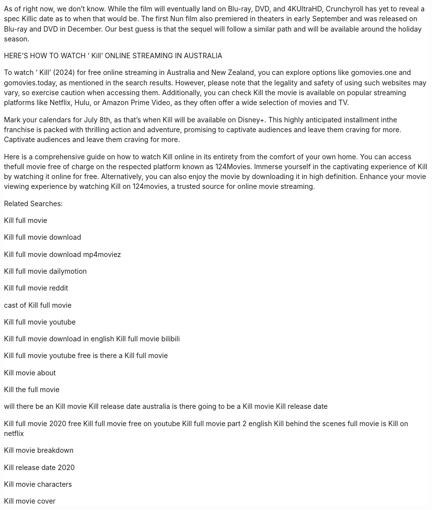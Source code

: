 As of right now, we don’t know. While the film will eventually land on Blu-ray, DVD, and 4KUltraHD, Crunchyroll has yet to reveal a spec Killic date as to when that would be. The first Nun film also premiered in theaters in early September and was released on Blu-ray and DVD in December. Our best guess is that the sequel will follow a similar path and will be available around the holiday season.

HERE’S HOW TO WATCH ‘ Kill’ ONLINE STREAMING IN AUSTRALIA

To watch ‘ Kill’ (2024) for free online streaming in Australia and New Zealand, you can explore options like gomovies.one and gomovies.today, as mentioned in the search results. However, please note that the legality and safety of using such websites may vary, so exercise caution when accessing them. Additionally, you can check Kill the movie is available on popular streaming platforms like Netflix, Hulu, or Amazon Prime Video, as they often offer a wide selection of movies and TV.

Mark your calendars for July 8th, as that’s when Kill will be available on Disney+. This highly anticipated installment inthe franchise is packed with thrilling action and adventure, promising to captivate audiences and leave them craving for more. Captivate audiences and leave them craving for more.

Here is a comprehensive guide on how to watch Kill online in its entirety from the comfort of your own home. You can access thefull movie free of charge on the respected platform known as 124Movies. Immerse yourself in the captivating experience of Kill by watching it online for free. Alternatively, you can also enjoy the movie by downloading it in high definition. Enhance your movie viewing experience by watching Kill on 124movies, a trusted source for online movie streaming.

Related Searches:

Kill full movie

Kill full movie download

Kill full movie download mp4moviez

Kill full movie dailymotion

Kill full movie reddit

cast of Kill full movie

Kill full movie youtube

Kill full movie download in english Kill full movie bilibili

Kill full movie youtube free is there a Kill full movie

Kill movie about

Kill the full movie

will there be an Kill movie Kill release date australia is there going to be a Kill movie Kill release date

Kill full movie 2020 free Kill full movie free on youtube Kill full movie part 2 english Kill behind the scenes full movie is Kill on netflix

Kill movie breakdown

Kill release date 2020

Kill movie characters

Kill movie cover

